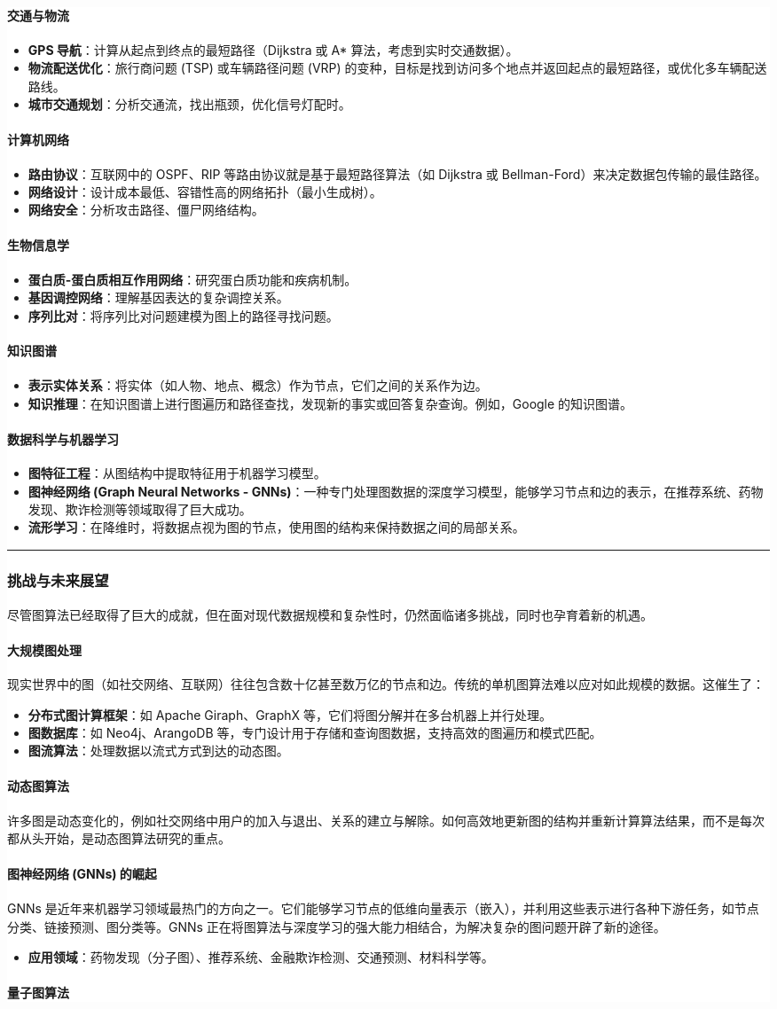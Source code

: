 #### 交通与物流

*   **GPS 导航**：计算从起点到终点的最短路径（Dijkstra 或 A* 算法，考虑到实时交通数据）。
*   **物流配送优化**：旅行商问题 (TSP) 或车辆路径问题 (VRP) 的变种，目标是找到访问多个地点并返回起点的最短路径，或优化多车辆配送路线。
*   **城市交通规划**：分析交通流，找出瓶颈，优化信号灯配时。

#### 计算机网络

*   **路由协议**：互联网中的 OSPF、RIP 等路由协议就是基于最短路径算法（如 Dijkstra 或 Bellman-Ford）来决定数据包传输的最佳路径。
*   **网络设计**：设计成本最低、容错性高的网络拓扑（最小生成树）。
*   **网络安全**：分析攻击路径、僵尸网络结构。

#### 生物信息学

*   **蛋白质-蛋白质相互作用网络**：研究蛋白质功能和疾病机制。
*   **基因调控网络**：理解基因表达的复杂调控关系。
*   **序列比对**：将序列比对问题建模为图上的路径寻找问题。

#### 知识图谱

*   **表示实体关系**：将实体（如人物、地点、概念）作为节点，它们之间的关系作为边。
*   **知识推理**：在知识图谱上进行图遍历和路径查找，发现新的事实或回答复杂查询。例如，Google 的知识图谱。

#### 数据科学与机器学习

*   **图特征工程**：从图结构中提取特征用于机器学习模型。
*   **图神经网络 (Graph Neural Networks - GNNs)**：一种专门处理图数据的深度学习模型，能够学习节点和边的表示，在推荐系统、药物发现、欺诈检测等领域取得了巨大成功。
*   **流形学习**：在降维时，将数据点视为图的节点，使用图的结构来保持数据之间的局部关系。

---

### 挑战与未来展望

尽管图算法已经取得了巨大的成就，但在面对现代数据规模和复杂性时，仍然面临诸多挑战，同时也孕育着新的机遇。

#### 大规模图处理

现实世界中的图（如社交网络、互联网）往往包含数十亿甚至数万亿的节点和边。传统的单机图算法难以应对如此规模的数据。这催生了：
*   **分布式图计算框架**：如 Apache Giraph、GraphX 等，它们将图分解并在多台机器上并行处理。
*   **图数据库**：如 Neo4j、ArangoDB 等，专门设计用于存储和查询图数据，支持高效的图遍历和模式匹配。
*   **图流算法**：处理数据以流式方式到达的动态图。

#### 动态图算法

许多图是动态变化的，例如社交网络中用户的加入与退出、关系的建立与解除。如何高效地更新图的结构并重新计算算法结果，而不是每次都从头开始，是动态图算法研究的重点。

#### 图神经网络 (GNNs) 的崛起

GNNs 是近年来机器学习领域最热门的方向之一。它们能够学习节点的低维向量表示（嵌入），并利用这些表示进行各种下游任务，如节点分类、链接预测、图分类等。GNNs 正在将图算法与深度学习的强大能力相结合，为解决复杂的图问题开辟了新的途径。

*   **应用领域**：药物发现（分子图）、推荐系统、金融欺诈检测、交通预测、材料科学等。

#### 量子图算法
